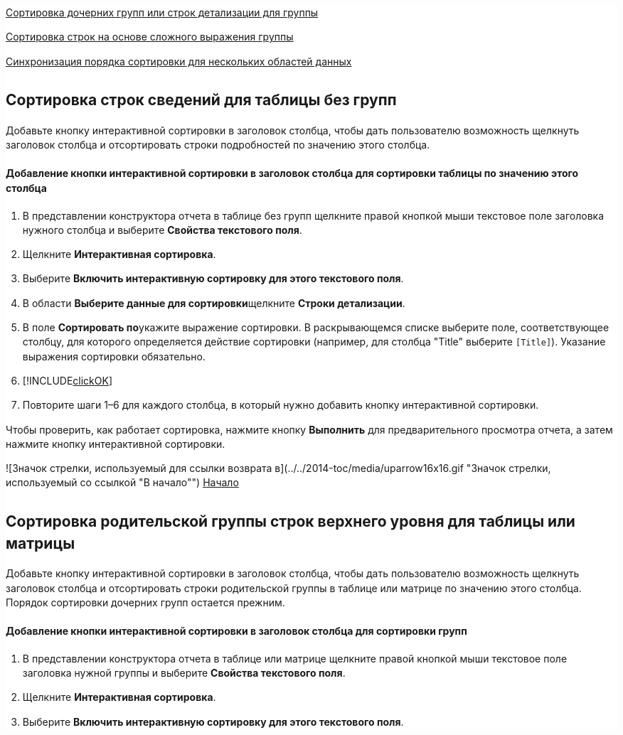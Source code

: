 [Сортировка дочерних групп или строк детализации для группы](#SortingChildGroups)  
  
 [Сортировка строк на основе сложного выражения группы](#SortingMultipleRowGroups)  
  
 [Синхронизация порядка сортировки для нескольких областей данных](#SynchronizingSortOrder)  
  
##  <a name="SortingDetailRows"></a>Сортировка строк сведений для таблицы без групп  
 Добавьте кнопку интерактивной сортировки в заголовок столбца, чтобы дать пользователю возможность щелкнуть заголовок столбца и отсортировать строки подробностей по значению этого столбца.  
  
#### <a name="to-add-an-interactive-sort-button-to-a-column-header-to-sort-the-table-by-value"></a>Добавление кнопки интерактивной сортировки в заголовок столбца для сортировки таблицы по значению этого столбца  
  
1.  В представлении конструктора отчета в таблице без групп щелкните правой кнопкой мыши текстовое поле заголовка нужного столбца и выберите **Свойства текстового поля**.  
  
2.  Щелкните **Интерактивная сортировка**.  
  
3.  Выберите **Включить интерактивную сортировку для этого текстового поля**.  
  
4.  В области **Выберите данные для сортировки**щелкните **Строки детализации**.  
  
5.  В поле **Сортировать по**укажите выражение сортировки. В раскрывающемся списке выберите поле, соответствующее столбцу, для которого определяется действие сортировки (например, для столбца "Title" выберите `[Title]`). Указание выражения сортировки обязательно.  
  
6.  [!INCLUDE[clickOK](../../../includes/clickok-md.md)]  
  
7.  Повторите шаги 1–6 для каждого столбца, в который нужно добавить кнопку интерактивной сортировки.  
  
 Чтобы проверить, как работает сортировка, нажмите кнопку **Выполнить** для предварительного просмотра отчета, а затем нажмите кнопку интерактивной сортировки.  
  
 ![Значок стрелки, используемый для ссылки возврата в](../../2014-toc/media/uparrow16x16.gif "Значок стрелки, используемый со ссылкой "В начало"") [Начало](#BackToTop)  
  
##  <a name="SortingTopLevelParent"></a>Сортировка родительской группы строк верхнего уровня для таблицы или матрицы  
 Добавьте кнопку интерактивной сортировки в заголовок столбца, чтобы дать пользователю возможность щелкнуть заголовок столбца и отсортировать строки родительской группы в таблице или матрице по значению этого столбца. Порядок сортировки дочерних групп остается прежним.  
  
#### <a name="to-add-an-interactive-sort-button-to-a-column-header-to-sort-groups"></a>Добавление кнопки интерактивной сортировки в заголовок столбца для сортировки групп  
  
1.  В представлении конструктора отчета в таблице или матрице щелкните правой кнопкой мыши текстовое поле заголовка нужной группы и выберите **Свойства текстового поля**.  
  
2.  Щелкните **Интерактивная сортировка**.  
  
3.  Выберите **Включить интерактивную сортировку для этого текстового поля**.  
  